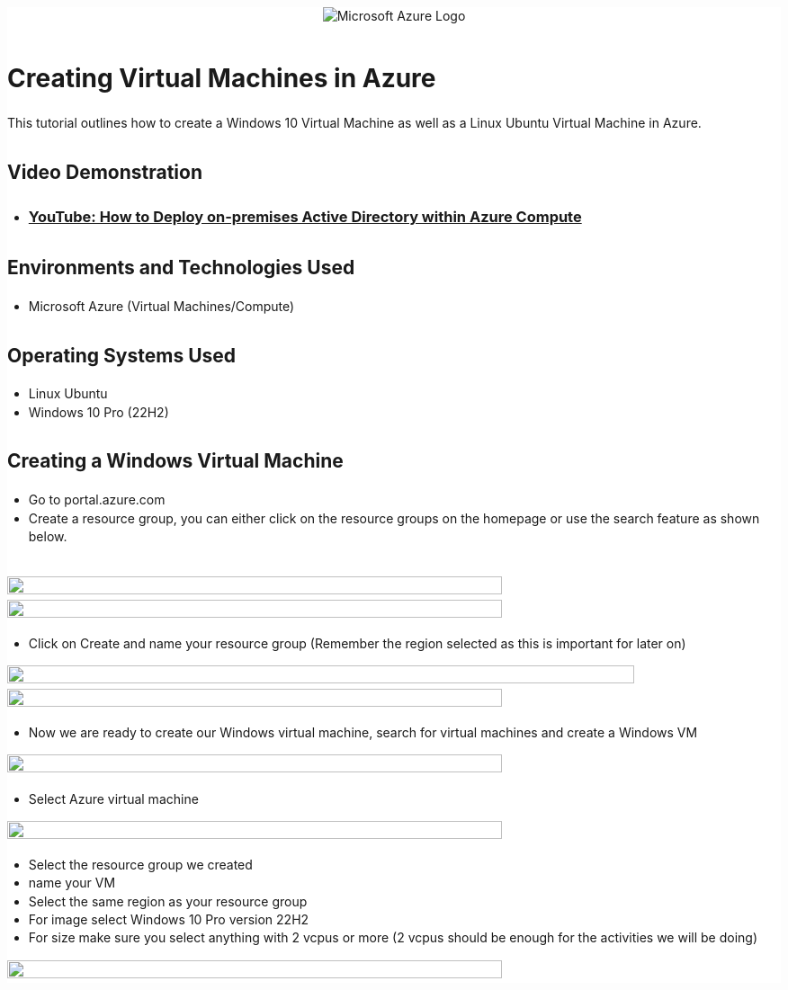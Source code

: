 
<p align="center">
  
 <img src="https://i.imgur.com/vlSVP3D.png" height="25%" width="25%" alt="Microsoft Azure Logo"/>

</p>

<h1>Creating Virtual Machines in Azure</h1>
This tutorial outlines how to create a Windows 10 Virtual Machine as well as a Linux Ubuntu Virtual Machine in Azure.<br />


<h2>Video Demonstration</h2>

- ### [YouTube: How to Deploy on-premises Active Directory within Azure Compute](https://www.youtube.com)

<h2>Environments and Technologies Used</h2>

- Microsoft Azure (Virtual Machines/Compute)


<h2>Operating Systems Used </h2>

- Linux Ubuntu
- Windows 10 Pro (22H2)

<h2> Creating a Windows Virtual Machine </h2>


  - Go to portal.azure.com 
  - Create a resource group, you can either click on the resource groups on the homepage or use the search feature as shown below.
  <br />
  <img src="https://i.imgur.com/0tGFyCZ.png" height="80%" width="80%" alt=""/>

  <br />

<img src="https://i.imgur.com/NiL5dOJ.png" height="80%" width="80%" alt=""/>

- Click on Create and name your resource group (Remember the region selected as this is important for later on)
<img src="https://i.imgur.com/DNw9Fkd.png" height="90%" width="90%" alt=""/> 
<br />
<img src="https://i.imgur.com/IoYcFgV.png" height="80%" width="80%" alt=""/>

- Now we are ready to create our Windows virtual machine, search for virtual machines and create a Windows VM
  
<img src="https://i.imgur.com/SuTMrP6.png" height="80%" width="80%" alt=""/>

- Select Azure virtual machine
<img src="https://i.imgur.com/Yy6UcZa.png" height="80%" width="80%" alt=""/>

- Select the resource group we created
- name your VM
- Select the same region as your resource group
- For image select Windows 10 Pro version 22H2
- For size make sure you select anything with 2 vcpus or more (2 vcpus should be enough for the activities we will be doing)
<img src="https://i.imgur.com/xKMnQVo.png" height="80%" width="80%" alt=""/>
